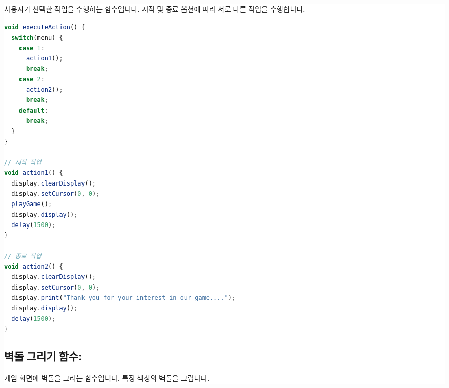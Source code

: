 <script>
     (adsbygoogle = window.adsbygoogle || []).push({});
</script>

사용자가 선택한 작업을 수행하는 함수입니다. 시작 및 종료 옵션에 따라 서로 다른 작업을 수행합니다.

```js
void executeAction() {
  switch(menu) {
    case 1:
      action1();
      break;
    case 2:
      action2();
      break;
    default:
      break;
  }
}

// 시작 작업
void action1() {
  display.clearDisplay();
  display.setCursor(0, 0);
  playGame();
  display.display();
  delay(1500);
}

// 종료 작업
void action2() {
  display.clearDisplay();
  display.setCursor(0, 0);
  display.print("Thank you for your interest in our game....");
  display.display();
  delay(1500);
}
```

## 벽돌 그리기 함수:

게임 화면에 벽돌을 그리는 함수입니다. 특정 색상의 벽돌을 그립니다.



<ins class="adsbygoogle"
     style="display:block"
     data-ad-client="ca-pub-4877378276818686"
     data-ad-slot="1107185301"
     data-ad-format="auto"
     data-full-width-responsive="true"></ins>

<script>
     (adsbygoogle = window.adsbygoogle || []).push({});
</script>
